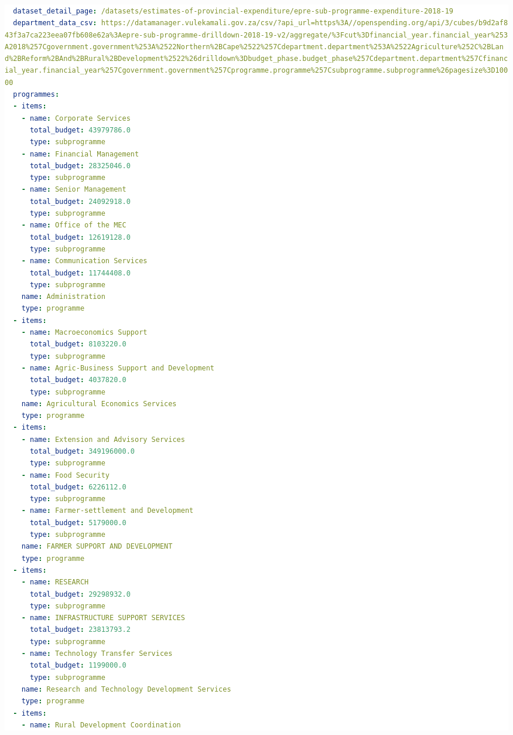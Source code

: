```yaml
  dataset_detail_page: /datasets/estimates-of-provincial-expenditure/epre-sub-programme-expenditure-2018-19
  department_data_csv: https://datamanager.vulekamali.gov.za/csv/?api_url=https%3A//openspending.org/api/3/cubes/b9d2af843f3a7ca223eea07fb608e62a%3Aepre-sub-programme-drilldown-2018-19-v2/aggregate/%3Fcut%3Dfinancial_year.financial_year%253A2018%257Cgovernment.government%253A%2522Northern%2BCape%2522%257Cdepartment.department%253A%2522Agriculture%252C%2BLand%2BReform%2BAnd%2BRural%2BDevelopment%2522%26drilldown%3Dbudget_phase.budget_phase%257Cdepartment.department%257Cfinancial_year.financial_year%257Cgovernment.government%257Cprogramme.programme%257Csubprogramme.subprogramme%26pagesize%3D10000
  programmes:
  - items:
    - name: Corporate Services
      total_budget: 43979786.0
      type: subprogramme
    - name: Financial Management
      total_budget: 28325046.0
      type: subprogramme
    - name: Senior Management
      total_budget: 24092918.0
      type: subprogramme
    - name: Office of the MEC
      total_budget: 12619128.0
      type: subprogramme
    - name: Communication Services
      total_budget: 11744408.0
      type: subprogramme
    name: Administration
    type: programme
  - items:
    - name: Macroeconomics Support
      total_budget: 8103220.0
      type: subprogramme
    - name: Agric-Business Support and Development
      total_budget: 4037820.0
      type: subprogramme
    name: Agricultural Economics Services
    type: programme
  - items:
    - name: Extension and Advisory Services
      total_budget: 349196000.0
      type: subprogramme
    - name: Food Security
      total_budget: 6226112.0
      type: subprogramme
    - name: Farmer-settlement and Development
      total_budget: 5179000.0
      type: subprogramme
    name: FARMER SUPPORT AND DEVELOPMENT
    type: programme
  - items:
    - name: RESEARCH
      total_budget: 29298932.0
      type: subprogramme
    - name: INFRASTRUCTURE SUPPORT SERVICES
      total_budget: 23813793.2
      type: subprogramme
    - name: Technology Transfer Services
      total_budget: 1199000.0
      type: subprogramme
    name: Research and Technology Development Services
    type: programme
  - items:
    - name: Rural Development Coordination
```